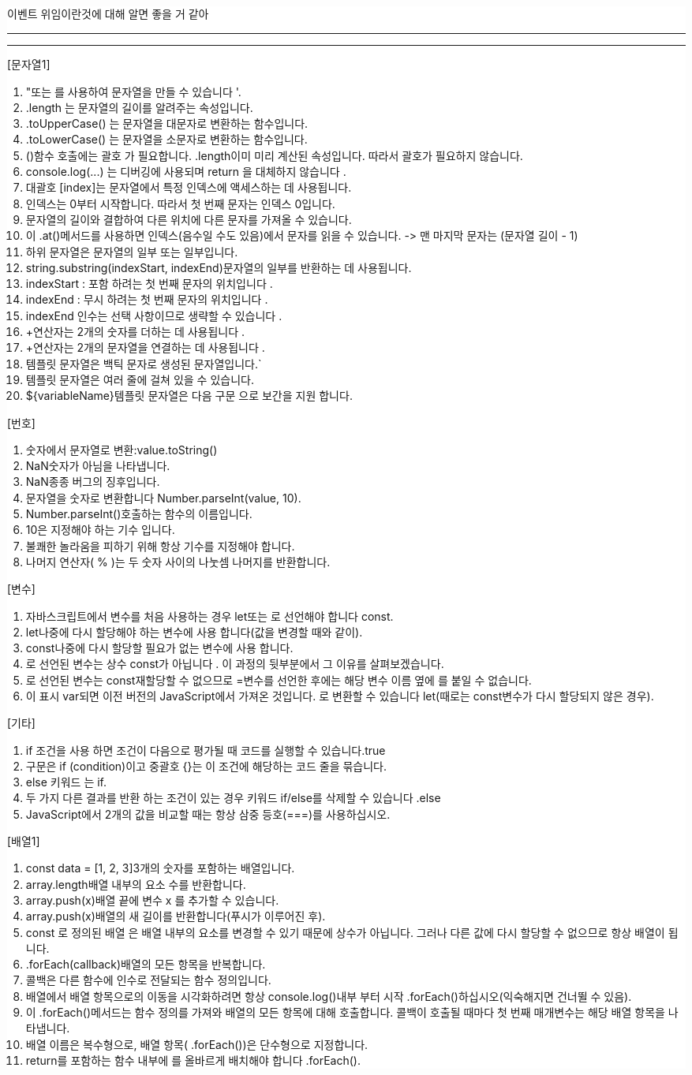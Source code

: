 이벤트 위임이란것에 대해 알면 좋을 거 같아

---
---

[문자열1]
1. "또는 를 사용하여 문자열을 만들 수 있습니다 '.
2. .length 는 문자열의 길이를 알려주는 속성입니다.
3. .toUpperCase() 는 문자열을 대문자로 변환하는 함수입니다.
4. .toLowerCase() 는 문자열을 소문자로 변환하는 함수입니다.
5. ()함수 호출에는 괄호 가 필요합니다. .length이미 미리 계산된 속성입니다. 따라서 괄호가 필요하지 않습니다.
6. console.log(...) 는 디버깅에 사용되며 return 을 대체하지 않습니다 .
7. 대괄호 [index]는 문자열에서 특정 인덱스에 액세스하는 데 사용됩니다.
8. 인덱스는 0부터 시작합니다. 따라서 첫 번째 문자는 인덱스 0입니다.
9. 문자열의 길이와 결합하여 다른 위치에 다른 문자를 가져올 수 있습니다.
10. 이 .at()메서드를 사용하면 인덱스(음수일 수도 있음)에서 문자를 읽을 수 있습니다. -> 맨 마지막 문자는 (문자열 길이 - 1)
11. 하위 문자열은 문자열의 일부 또는 일부입니다.
12. string.substring(indexStart, indexEnd)문자열의 일부를 반환하는 데 사용됩니다.
13. indexStart : 포함 하려는 첫 번째 문자의 위치입니다 .
14. indexEnd : 무시 하려는 첫 번째 문자의 위치입니다 .
15. indexEnd 인수는 선택 사항이므로 생략할 수 있습니다 .
16. +연산자는 2개의 숫자를 더하는 데 사용됩니다 .
17. +연산자는 2개의 문자열을 연결하는 데 사용됩니다 .
18. 템플릿 문자열은 백틱 문자로 생성된 문자열입니다.`
19. 템플릿 문자열은 여러 줄에 걸쳐 있을 수 있습니다.
20. ${variableName}템플릿 문자열은 다음 구문 으로 보간을 지원 합니다.


[번호]
1. 숫자에서 문자열로 변환:value.toString()
2. NaN숫자가 아님을 나타냅니다.
3. NaN종종 버그의 징후입니다.
4. 문자열을 숫자로 변환합니다 Number.parseInt(value, 10).
5. Number.parseInt()호출하는 함수의 이름입니다.
6. 10은 지정해야 하는 기수 입니다.
7. 불쾌한 놀라움을 피하기 위해 항상 기수를 지정해야 합니다.
8. 나머지 연산자( % )는 두 숫자 사이의 나눗셈 나머지를 반환합니다.

[변수]
1. 자바스크립트에서 변수를 처음 사용하는 경우 let또는 로 선언해야 합니다 const.
2. let나중에 다시 할당해야 하는 변수에 사용 합니다(값을 변경할 때와 같이).
3. const나중에 다시 할당할 필요가 없는 변수에 사용 합니다.
4. 로 선언된 변수는 상수 const가 아닙니다 . 이 과정의 뒷부분에서 그 이유를 살펴보겠습니다.
5. 로 선언된 변수는 const재할당할 수 없으므로 =변수를 선언한 후에는 해당 변수 이름 옆에 를 붙일 수 없습니다.
6. 이 표시 var되면 이전 버전의 JavaScript에서 가져온 것입니다. 로 변환할 수 있습니다 let(때로는 const변수가 다시 할당되지 않은 경우).

[기타]
1. if 조건을 사용 하면 조건이 다음으로 평가될 때 코드를 실행할 수 있습니다.true
2. 구문은 if (condition)이고 중괄호 {}는 이 조건에 해당하는 코드 줄을 묶습니다.
3. else 키워드 는 if.
4. 두 가지 다른 결과를 반환 하는 조건이 있는 경우 키워드 if/else를 삭제할 수 있습니다 .else
5. JavaScript에서 2개의 값을 비교할 때는 항상 삼중 등호(===)를 사용하십시오.

[배열1]
1. const data = [1, 2, 3]3개의 숫자를 포함하는 배열입니다.
2. array.length배열 내부의 요소 수를 반환합니다.
3. array.push(x)배열 끝에 변수 x 를 추가할 수 있습니다.
4. array.push(x)배열의 새 길이를 반환합니다(푸시가 이루어진 후).
5. const 로 정의된 배열 은 배열 내부의 요소를 변경할 수 있기 때문에 상수가 아닙니다. 그러나 다른 값에 다시 할당할 수 없으므로 항상 배열이 됩니다.
6. .forEach(callback)배열의 모든 항목을 반복합니다.
7. 콜백은 다른 함수에 인수로 전달되는 함수 정의입니다.
8. 배열에서 배열 항목으로의 이동을 시각화하려면 항상 console.log()내부 부터 시작 .forEach()하십시오(익숙해지면 건너뛸 수 있음).
9. 이 .forEach()메서드는 함수 정의를 가져와 배열의 모든 항목에 대해 호출합니다. 콜백이 호출될 때마다 첫 번째 매개변수는 해당 배열 항목을 나타냅니다.
10. 배열 이름은 복수형으로, 배열 항목( .forEach())은 단수형으로 지정합니다.
11. return를 포함하는 함수 내부에 를 올바르게 배치해야 합니다 .forEach().
